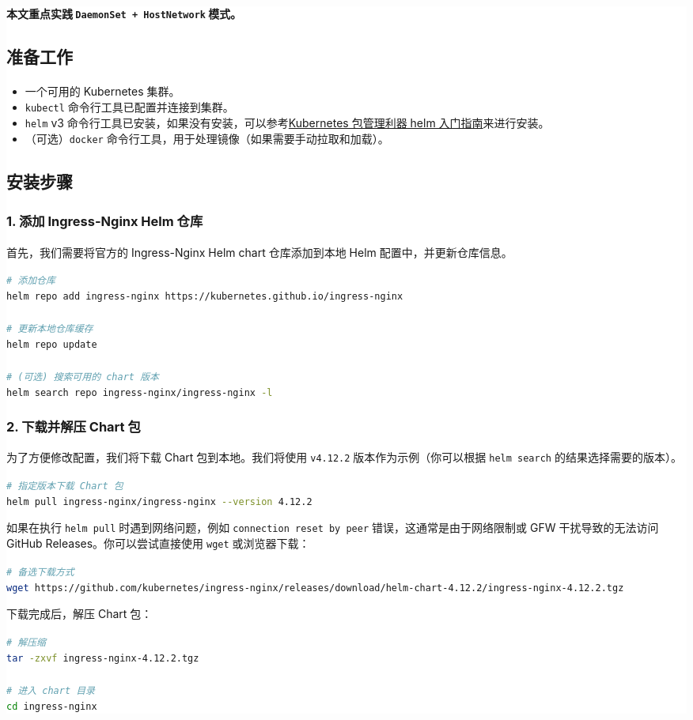 **本文重点实践 `DaemonSet + HostNetwork` 模式。**

## 准备工作

*   一个可用的 Kubernetes 集群。
*   `kubectl` 命令行工具已配置并连接到集群。
*   `helm` v3 命令行工具已安装，如果没有安装，可以参考[Kubernetes 包管理利器 helm 入门指南](https://liboshuai.icu/pages/2eda4ff/)来进行安装。
*   （可选）`docker` 命令行工具，用于处理镜像（如果需要手动拉取和加载）。

## 安装步骤

### 1. 添加 Ingress-Nginx Helm 仓库

首先，我们需要将官方的 Ingress-Nginx Helm chart 仓库添加到本地 Helm 配置中，并更新仓库信息。

```bash
# 添加仓库
helm repo add ingress-nginx https://kubernetes.github.io/ingress-nginx

# 更新本地仓库缓存
helm repo update

# (可选) 搜索可用的 chart 版本
helm search repo ingress-nginx/ingress-nginx -l
```

### 2. 下载并解压 Chart 包

为了方便修改配置，我们将下载 Chart 包到本地。我们将使用 `v4.12.2` 版本作为示例（你可以根据 `helm search` 的结果选择需要的版本）。

```bash
# 指定版本下载 Chart 包
helm pull ingress-nginx/ingress-nginx --version 4.12.2
```

如果在执行 `helm pull` 时遇到网络问题，例如 `connection reset by peer` 错误，这通常是由于网络限制或 GFW 干扰导致的无法访问 GitHub Releases。你可以尝试直接使用 `wget` 或浏览器下载：

```bash
# 备选下载方式
wget https://github.com/kubernetes/ingress-nginx/releases/download/helm-chart-4.12.2/ingress-nginx-4.12.2.tgz
```

下载完成后，解压 Chart 包：

```bash
# 解压缩
tar -zxvf ingress-nginx-4.12.2.tgz

# 进入 chart 目录
cd ingress-nginx
```
